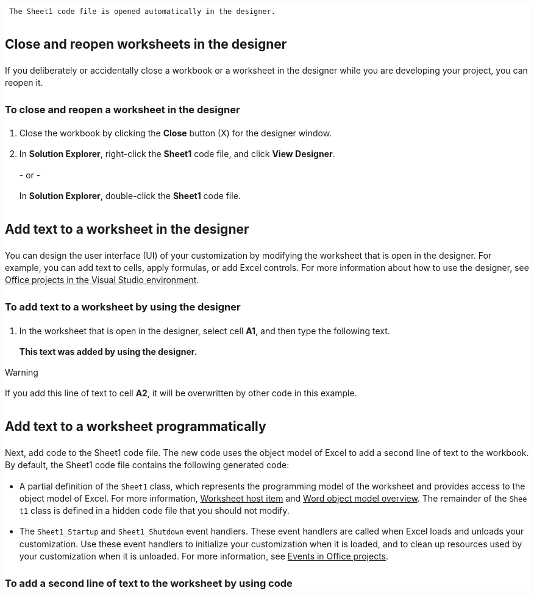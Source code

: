      The Sheet1 code file is opened automatically in the designer.

## Close and reopen worksheets in the designer

 If you deliberately or accidentally close a workbook or a worksheet in the designer while you are developing your project, you can reopen it.

### To close and reopen a worksheet in the designer

1. Close the workbook by clicking the **Close** button (X) for the designer window.

2. In **Solution Explorer**, right-click the **Sheet1** code file, and click **View Designer**.

     \- or -

     In **Solution Explorer**, double-click the **Sheet1** code file.

## Add text to a worksheet in the designer

 You can design the user interface (UI) of your customization by modifying the worksheet that is open in the designer. For example, you can add text to cells, apply formulas, or add Excel controls. For more information about how to use the designer, see [Office projects in the Visual Studio environment](../vsto/office-projects-in-the-visual-studio-environment.md).

### To add text to a worksheet by using the designer

1. In the worksheet that is open in the designer, select cell **A1**, and then type the following text.

     **This text was added by using the designer.**

> [!WARNING]
> If you add this line of text to cell **A2**, it will be overwritten by other code in this example.

## Add text to a worksheet programmatically

 Next, add code to the Sheet1 code file. The new code uses the object model of Excel to add a second line of text to the workbook. By default, the Sheet1 code file contains the following generated code:

- A partial definition of the `Sheet1` class, which represents the programming model of the worksheet and provides access to the object model of Excel. For more information, [Worksheet host item](../vsto/worksheet-host-item.md) and [Word object model overview](../vsto/word-object-model-overview.md). The remainder of the `Sheet1` class is defined in a hidden code file that you should not modify.

- The `Sheet1_Startup` and `Sheet1_Shutdown` event handlers. These event handlers are called when Excel loads and unloads your customization. Use these event handlers to initialize your customization when it is loaded, and to clean up resources used by your customization when it is unloaded. For more information, see [Events in Office projects](../vsto/events-in-office-projects.md).

### To add a second line of text to the worksheet by using code
